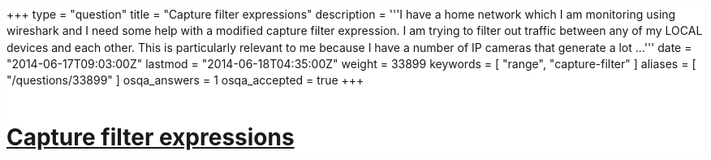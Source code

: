 +++
type = "question"
title = "Capture filter expressions"
description = '''I have a home network which I am monitoring using wireshark and I need some help with a modified capture filter expression. I am trying to filter out traffic between any of my LOCAL devices and each other. This is particularly relevant to me because I have a number of IP cameras that generate a lot ...'''
date = "2014-06-17T09:03:00Z"
lastmod = "2014-06-18T04:35:00Z"
weight = 33899
keywords = [ "range", "capture-filter" ]
aliases = [ "/questions/33899" ]
osqa_answers = 1
osqa_accepted = true
+++

<div class="headNormal">

# [Capture filter expressions](/questions/33899/capture-filter-expressions)

</div>

<div id="main-body">

<div id="askform">
